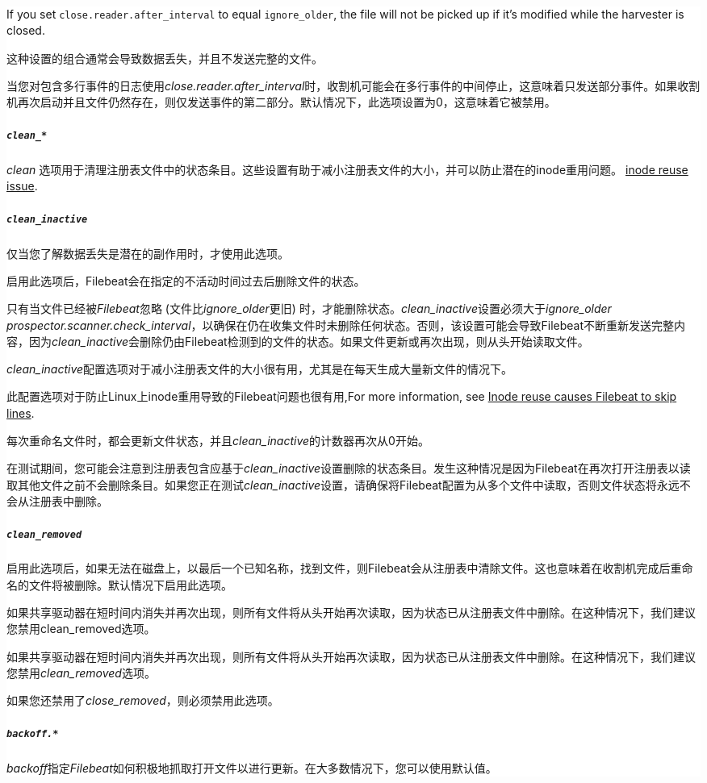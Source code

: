 If you set `close.reader.after_interval` to equal `ignore_older`, the file will not be picked up if it’s modified while the harvester is closed. 

这种设置的组合通常会导致数据丢失，并且不发送完整的文件。



当您对包含多行事件的日志使用*close.reader.after_interval*时，收割机可能会在多行事件的中间停止，这意味着只发送部分事件。如果收割机再次启动并且文件仍然存在，则仅发送事件的第二部分。默认情况下，此选项设置为0，这意味着它被禁用。





##### `clean_*`

*clean* 选项用于清理注册表文件中的状态条目。这些设置有助于减小注册表文件的大小，并可以防止潜在的inode重用问题。 [inode reuse issue](https://www.elastic.co/guide/en/beats/filebeat/current/inode-reuse-issue.html).



##### `clean_inactive`

仅当您了解数据丢失是潜在的副作用时，才使用此选项。

启用此选项后，Filebeat会在指定的不活动时间过去后删除文件的状态。



只有当文件已经被*Filebeat*忽略 (文件比*ignore_older*更旧) 时，才能删除状态。*clean_inactive*设置必须大于*ignore_older* *prospector.scanner.check_interval*，以确保在仍在收集文件时未删除任何状态。否则，该设置可能会导致Filebeat不断重新发送完整内容，因为*clean_inactive*会删除仍由Filebeat检测到的文件的状态。如果文件更新或再次出现，则从头开始读取文件。



*clean_inactive*配置选项对于减小注册表文件的大小很有用，尤其是在每天生成大量新文件的情况下。

此配置选项对于防止Linux上inode重用导致的Filebeat问题也很有用,For more information, see [Inode reuse causes Filebeat to skip lines](https://www.elastic.co/guide/en/beats/filebeat/current/inode-reuse-issue.html).

每次重命名文件时，都会更新文件状态，并且*clean_inactive*的计数器再次从0开始。

在测试期间，您可能会注意到注册表包含应基于*clean_inactive*设置删除的状态条目。发生这种情况是因为Filebeat在再次打开注册表以读取其他文件之前不会删除条目。如果您正在测试*clean_inactive*设置，请确保将Filebeat配置为从多个文件中读取，否则文件状态将永远不会从注册表中删除。



##### `clean_removed`

启用此选项后，如果无法在磁盘上，以最后一个已知名称，找到文件，则Filebeat会从注册表中清除文件。这也意味着在收割机完成后重命名的文件将被删除。默认情况下启用此选项。

如果共享驱动器在短时间内消失并再次出现，则所有文件将从头开始再次读取，因为状态已从注册表文件中删除。在这种情况下，我们建议您禁用clean_removed选项。



如果共享驱动器在短时间内消失并再次出现，则所有文件将从头开始再次读取，因为状态已从注册表文件中删除。在这种情况下，我们建议您禁用*clean_removed*选项。

如果您还禁用了*close_removed*，则必须禁用此选项。





##### `backoff.*`

*backoff*指定*Filebeat*如何积极地抓取打开文件以进行更新。在大多数情况下，您可以使用默认值。

